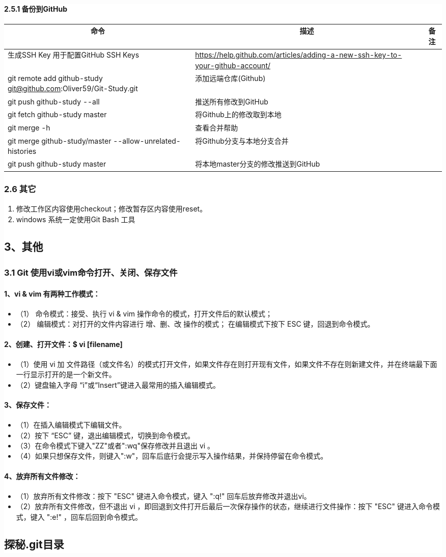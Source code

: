 
#### 2.5.1 备份到GitHub
| 命令                                                         | 描述                                                         | 备注 |
| ------------------------------------------------------------ | ------------------------------------------------------------ | ---- |
| 生成SSH Key 用于配置GitHub SSH Keys                          | https://help.github.com/articles/adding-a-new-ssh-key-to-your-github-account/ |      |
| git remote add github-study git@github.com:Oliver59/Git-Study.git | 添加远端仓库(Github)                                         |      |
| git push github-study --all                                  | 推送所有修改到GitHub                                         |      |
| git fetch github-study master                                | 将Github上的修改取到本地                                     |      |
| git merge -h                                                 | 查看合并帮助                                                 |      |
| git merge github-study/master --allow-unrelated-histories    | 将Github分支与本地分支合并                                   |      |
| git push github-study master                                 | 将本地master分支的修改推送到GitHub                           |      |


### 2.6 其它
1. 修改工作区内容使用checkout；修改暂存区内容使用reset。
2. windows 系统一定使用Git Bash 工具


## 3、其他
### 3.1 Git 使用vi或vim命令打开、关闭、保存文件
#### 1、vi & vim 有两种工作模式：
 - （1） 命令模式：接受、执行 vi & vim 操作命令的模式，打开文件后的默认模式；
 - （2） 编辑模式：对打开的文件内容进行 增、删、改 操作的模式；
     在编辑模式下按下 ESC 键，回退到命令模式。
#### 2、创建、打开文件：$ vi [filename]
- （1）使用 vi 加 文件路径（或文件名）的模式打开文件，如果文件存在则打开现有文件，如果文件不存在则新建文件，并在终端最下面一行显示打开的是一个新文件。
- （2）键盘输入字母 “i”或“Insert”键进入最常用的插入编辑模式。
#### 3、保存文件：
- （1）在插入编辑模式下编辑文件。
- （2）按下 “ESC” 键，退出编辑模式，切换到命令模式。
- （3）在命令模式下键入"ZZ"或者":wq"保存修改并且退出 vi 。
- （4）如果只想保存文件，则键入":w"，回车后底行会提示写入操作结果，并保持停留在命令模式。
#### 4、放弃所有文件修改：
- （1）放弃所有文件修改：按下 "ESC" 键进入命令模式，键入 ":q!" 回车后放弃修改并退出vi。
- （2）放弃所有文件修改，但不退出 vi ，即回退到文件打开后最后一次保存操作的状态，继续进行文件操作：按下 "ESC" 键进入命令模式，键入 ":e!" ，回车后回到命令模式。


## 探秘.git目录